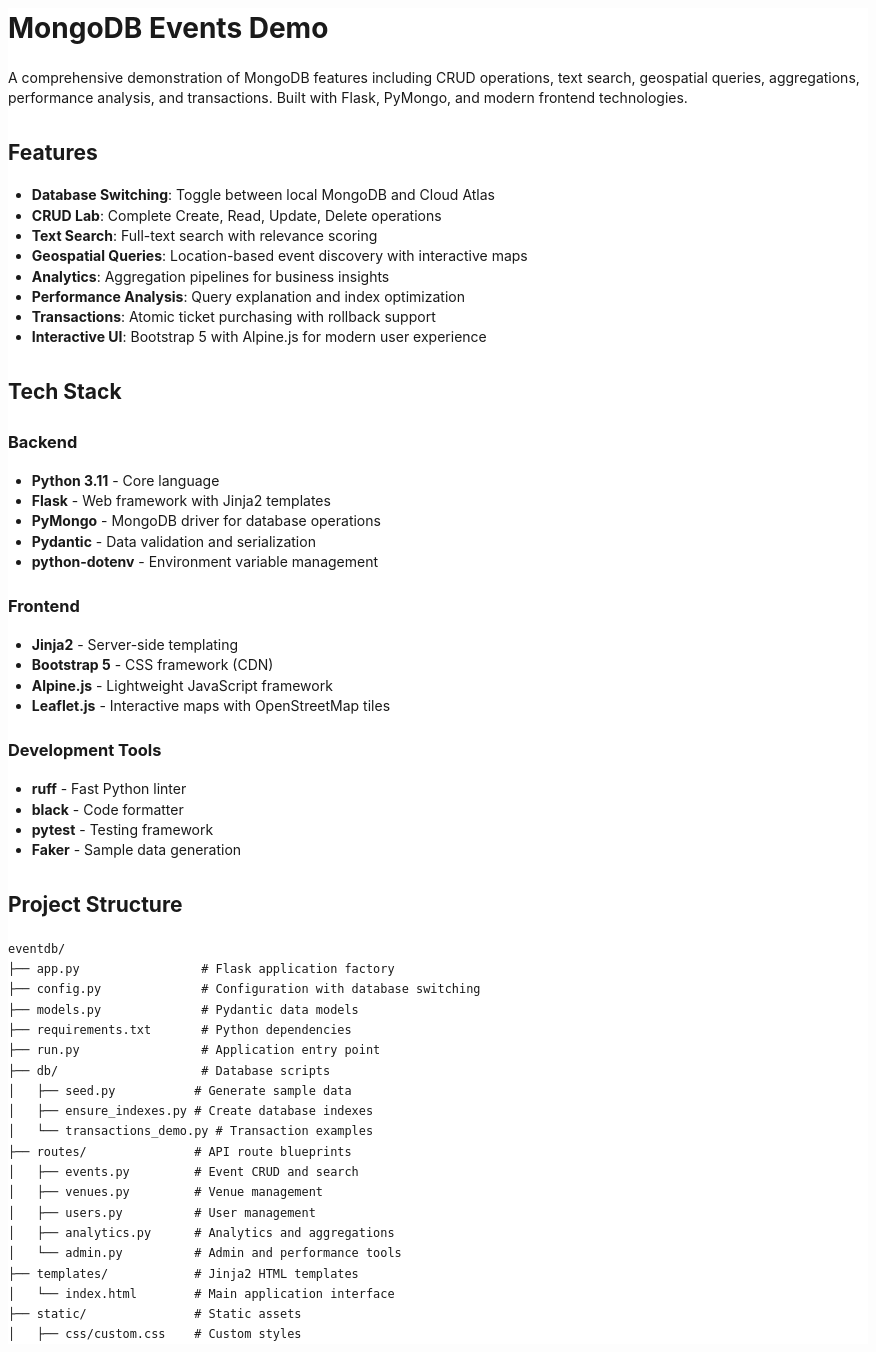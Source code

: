 # MongoDB Events Demo

A comprehensive demonstration of MongoDB features including CRUD operations, text search, geospatial queries, aggregations, performance analysis, and transactions. Built with Flask, PyMongo, and modern frontend technologies.

## Features

- **Database Switching**: Toggle between local MongoDB and Cloud Atlas
- **CRUD Lab**: Complete Create, Read, Update, Delete operations
- **Text Search**: Full-text search with relevance scoring
- **Geospatial Queries**: Location-based event discovery with interactive maps
- **Analytics**: Aggregation pipelines for business insights
- **Performance Analysis**: Query explanation and index optimization
- **Transactions**: Atomic ticket purchasing with rollback support
- **Interactive UI**: Bootstrap 5 with Alpine.js for modern user experience

## Tech Stack

### Backend
- **Python 3.11** - Core language
- **Flask** - Web framework with Jinja2 templates
- **PyMongo** - MongoDB driver for database operations
- **Pydantic** - Data validation and serialization
- **python-dotenv** - Environment variable management

### Frontend
- **Jinja2** - Server-side templating
- **Bootstrap 5** - CSS framework (CDN)
- **Alpine.js** - Lightweight JavaScript framework
- **Leaflet.js** - Interactive maps with OpenStreetMap tiles

### Development Tools
- **ruff** - Fast Python linter
- **black** - Code formatter
- **pytest** - Testing framework
- **Faker** - Sample data generation

## Project Structure

```
eventdb/
├── app.py                 # Flask application factory
├── config.py              # Configuration with database switching
├── models.py              # Pydantic data models
├── requirements.txt       # Python dependencies
├── run.py                 # Application entry point
├── db/                    # Database scripts
│   ├── seed.py           # Generate sample data
│   ├── ensure_indexes.py # Create database indexes
│   └── transactions_demo.py # Transaction examples
├── routes/               # API route blueprints
│   ├── events.py         # Event CRUD and search
│   ├── venues.py         # Venue management
│   ├── users.py          # User management
│   ├── analytics.py      # Analytics and aggregations
│   └── admin.py          # Admin and performance tools
├── templates/            # Jinja2 HTML templates
│   └── index.html        # Main application interface
├── static/               # Static assets
│   ├── css/custom.css    # Custom styles
```
